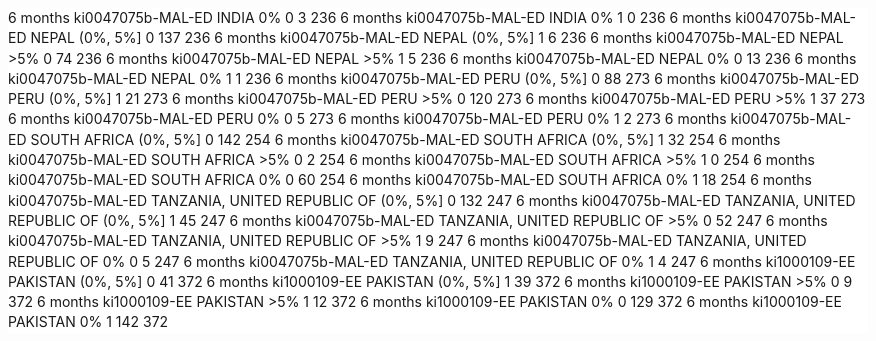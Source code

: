 6 months    ki0047075b-MAL-ED          INDIA                          0%                 0        3    236
6 months    ki0047075b-MAL-ED          INDIA                          0%                 1        0    236
6 months    ki0047075b-MAL-ED          NEPAL                          (0%, 5%]           0      137    236
6 months    ki0047075b-MAL-ED          NEPAL                          (0%, 5%]           1        6    236
6 months    ki0047075b-MAL-ED          NEPAL                          >5%                0       74    236
6 months    ki0047075b-MAL-ED          NEPAL                          >5%                1        5    236
6 months    ki0047075b-MAL-ED          NEPAL                          0%                 0       13    236
6 months    ki0047075b-MAL-ED          NEPAL                          0%                 1        1    236
6 months    ki0047075b-MAL-ED          PERU                           (0%, 5%]           0       88    273
6 months    ki0047075b-MAL-ED          PERU                           (0%, 5%]           1       21    273
6 months    ki0047075b-MAL-ED          PERU                           >5%                0      120    273
6 months    ki0047075b-MAL-ED          PERU                           >5%                1       37    273
6 months    ki0047075b-MAL-ED          PERU                           0%                 0        5    273
6 months    ki0047075b-MAL-ED          PERU                           0%                 1        2    273
6 months    ki0047075b-MAL-ED          SOUTH AFRICA                   (0%, 5%]           0      142    254
6 months    ki0047075b-MAL-ED          SOUTH AFRICA                   (0%, 5%]           1       32    254
6 months    ki0047075b-MAL-ED          SOUTH AFRICA                   >5%                0        2    254
6 months    ki0047075b-MAL-ED          SOUTH AFRICA                   >5%                1        0    254
6 months    ki0047075b-MAL-ED          SOUTH AFRICA                   0%                 0       60    254
6 months    ki0047075b-MAL-ED          SOUTH AFRICA                   0%                 1       18    254
6 months    ki0047075b-MAL-ED          TANZANIA, UNITED REPUBLIC OF   (0%, 5%]           0      132    247
6 months    ki0047075b-MAL-ED          TANZANIA, UNITED REPUBLIC OF   (0%, 5%]           1       45    247
6 months    ki0047075b-MAL-ED          TANZANIA, UNITED REPUBLIC OF   >5%                0       52    247
6 months    ki0047075b-MAL-ED          TANZANIA, UNITED REPUBLIC OF   >5%                1        9    247
6 months    ki0047075b-MAL-ED          TANZANIA, UNITED REPUBLIC OF   0%                 0        5    247
6 months    ki0047075b-MAL-ED          TANZANIA, UNITED REPUBLIC OF   0%                 1        4    247
6 months    ki1000109-EE               PAKISTAN                       (0%, 5%]           0       41    372
6 months    ki1000109-EE               PAKISTAN                       (0%, 5%]           1       39    372
6 months    ki1000109-EE               PAKISTAN                       >5%                0        9    372
6 months    ki1000109-EE               PAKISTAN                       >5%                1       12    372
6 months    ki1000109-EE               PAKISTAN                       0%                 0      129    372
6 months    ki1000109-EE               PAKISTAN                       0%                 1      142    372